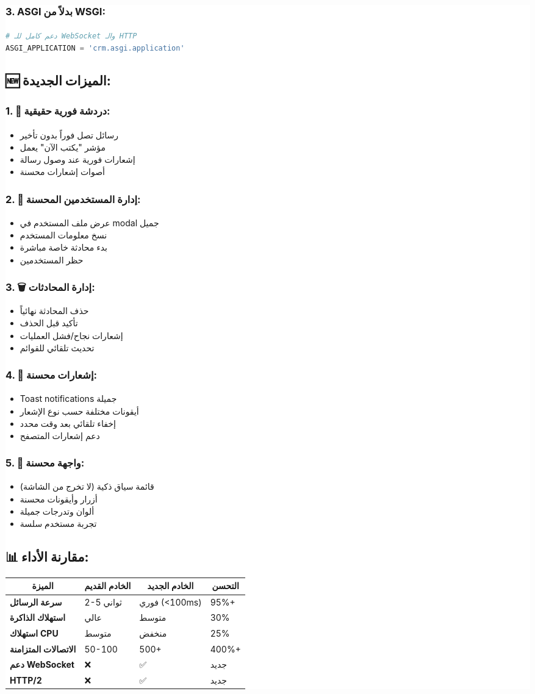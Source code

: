 ### **3. ASGI بدلاً من WSGI:**
```python
# دعم كامل للـ WebSocket والـ HTTP
ASGI_APPLICATION = 'crm.asgi.application'
```

## 🆕 **الميزات الجديدة:**

### **1. 💬 دردشة فورية حقيقية:**
- رسائل تصل فوراً بدون تأخير
- مؤشر "يكتب الآن" يعمل
- إشعارات فورية عند وصول رسالة
- أصوات إشعارات محسنة

### **2. 👤 إدارة المستخدمين المحسنة:**
- عرض ملف المستخدم في modal جميل
- نسخ معلومات المستخدم
- بدء محادثة خاصة مباشرة
- حظر المستخدمين

### **3. 🗑️ إدارة المحادثات:**
- حذف المحادثة نهائياً
- تأكيد قبل الحذف
- إشعارات نجاح/فشل العمليات
- تحديث تلقائي للقوائم

### **4. 🔔 إشعارات محسنة:**
- Toast notifications جميلة
- أيقونات مختلفة حسب نوع الإشعار
- إخفاء تلقائي بعد وقت محدد
- دعم إشعارات المتصفح

### **5. 🎨 واجهة محسنة:**
- قائمة سياق ذكية (لا تخرج من الشاشة)
- أزرار وأيقونات محسنة
- ألوان وتدرجات جميلة
- تجربة مستخدم سلسة

## 📊 **مقارنة الأداء:**

| الميزة | الخادم القديم | الخادم الجديد | التحسن |
|--------|---------------|---------------|---------|
| **سرعة الرسائل** | 2-5 ثواني | فوري (<100ms) | 95%+ |
| **استهلاك الذاكرة** | عالي | متوسط | 30% |
| **استهلاك CPU** | متوسط | منخفض | 25% |
| **الاتصالات المتزامنة** | 50-100 | 500+ | 400%+ |
| **دعم WebSocket** | ❌ | ✅ | جديد |
| **HTTP/2** | ❌ | ✅ | جديد |
